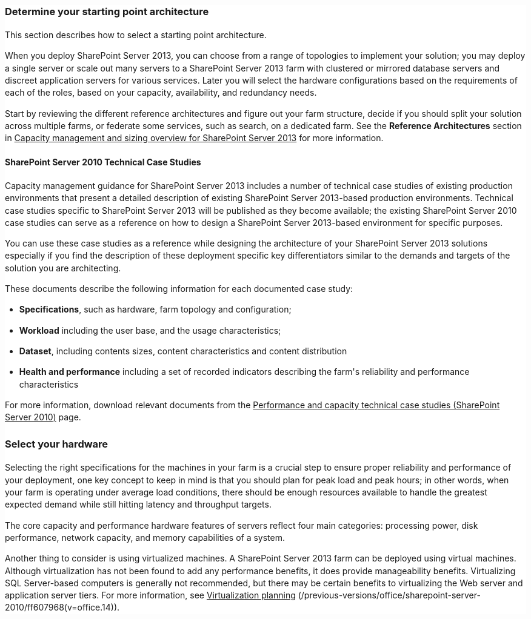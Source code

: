 ### Determine your starting point architecture

This section describes how to select a starting point architecture.
  
When you deploy SharePoint Server 2013, you can choose from a range of topologies to implement your solution; you may deploy a single server or scale out many servers to a SharePoint Server 2013 farm with clustered or mirrored database servers and discreet application servers for various services. Later you will select the hardware configurations based on the requirements of each of the roles, based on your capacity, availability, and redundancy needs. 
  
Start by reviewing the different reference architectures and figure out your farm structure, decide if you should split your solution across multiple farms, or federate some services, such as search, on a dedicated farm. See the **Reference Architectures** section in [Capacity management and sizing overview for SharePoint Server 2013](/previous-versions/office/sharepoint-server-2010/ff758647(v=office.14)) for more information. 
  
#### SharePoint Server 2010 Technical Case Studies

Capacity management guidance for SharePoint Server 2013 includes a number of technical case studies of existing production environments that present a detailed description of existing SharePoint Server 2013-based production environments. Technical case studies specific to SharePoint Server 2013 will be published as they become available; the existing SharePoint Server 2010 case studies can serve as a reference on how to design a SharePoint Server 2013-based environment for specific purposes. 
  
You can use these case studies as a reference while designing the architecture of your SharePoint Server 2013 solutions especially if you find the description of these deployment specific key differentiators similar to the demands and targets of the solution you are architecting.
  
These documents describe the following information for each documented case study:
  
- **Specifications**, such as hardware, farm topology and configuration; 
    
- **Workload** including the user base, and the usage characteristics; 
    
- **Dataset**, including contents sizes, content characteristics and content distribution 
    
- **Health and performance** including a set of recorded indicators describing the farm's reliability and performance characteristics 
    
For more information, download relevant documents from the [Performance and capacity technical case studies (SharePoint Server 2010)](/previous-versions/office/sharepoint-server-2010/cc261716(v=office.14)) page. 
  
### Select your hardware

Selecting the right specifications for the machines in your farm is a crucial step to ensure proper reliability and performance of your deployment, one key concept to keep in mind is that you should plan for peak load and peak hours; in other words, when your farm is operating under average load conditions, there should be enough resources available to handle the greatest expected demand while still hitting latency and throughput targets. 
  
The core capacity and performance hardware features of servers reflect four main categories: processing power, disk performance, network capacity, and memory capabilities of a system. 
  
Another thing to consider is using virtualized machines. A SharePoint Server 2013 farm can be deployed using virtual machines. Although virtualization has not been found to add any performance benefits, it does provide manageability benefits. Virtualizing SQL Server-based computers is generally not recommended, but there may be certain benefits to virtualizing the Web server and application server tiers. For more information, see [Virtualization planning](/previous-versions/office/sharepoint-server-2010/ff607968(v=office.14)) (/previous-versions/office/sharepoint-server-2010/ff607968(v=office.14)). 
  